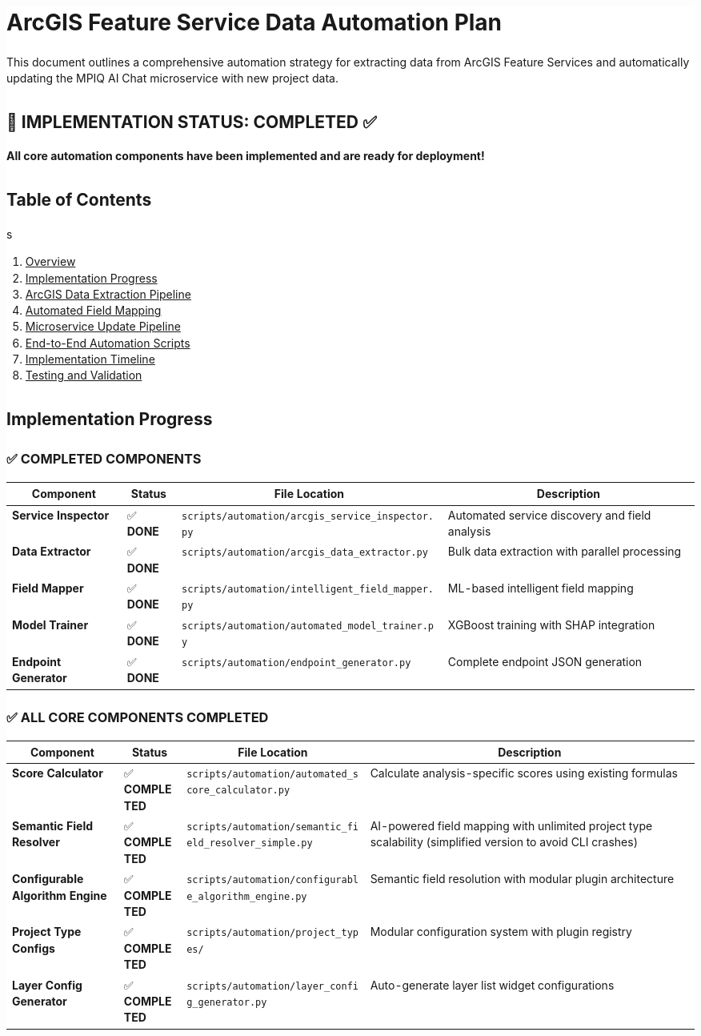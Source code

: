 # ArcGIS Feature Service Data Automation Plan

This document outlines a comprehensive automation strategy for extracting data from ArcGIS Feature Services and automatically updating the MPIQ AI Chat microservice with new project data.

## 🎉 IMPLEMENTATION STATUS: COMPLETED ✅

**All core automation components have been implemented and are ready for deployment!**

## Table of Contents
s

1. [Overview](#overview)
2. [Implementation Progress](#implementation-progress)
3. [ArcGIS Data Extraction Pipeline](#arcgis-data-extraction-pipeline)
4. [Automated Field Mapping](#automated-field-mapping)
5. [Microservice Update Pipeline](#microservice-update-pipeline)
6. [End-to-End Automation Scripts](#end-to-end-automation-scripts)
7. [Implementation Timeline](#implementation-timeline)
8. [Testing and Validation](#testing-and-validation)

## Implementation Progress

### ✅ **COMPLETED COMPONENTS**

| Component | Status | File Location | Description |
|-----------|--------|---------------|-------------|
| **Service Inspector** | ✅ **DONE** | `scripts/automation/arcgis_service_inspector.py` | Automated service discovery and field analysis |
| **Data Extractor** | ✅ **DONE** | `scripts/automation/arcgis_data_extractor.py` | Bulk data extraction with parallel processing |
| **Field Mapper** | ✅ **DONE** | `scripts/automation/intelligent_field_mapper.py` | ML-based intelligent field mapping |
| **Model Trainer** | ✅ **DONE** | `scripts/automation/automated_model_trainer.py` | XGBoost training with SHAP integration |
| **Endpoint Generator** | ✅ **DONE** | `scripts/automation/endpoint_generator.py` | Complete endpoint JSON generation |

### ✅ **ALL CORE COMPONENTS COMPLETED**

| Component | Status | File Location | Description |
|-----------|--------|---------------|-------------|
| **Score Calculator** | ✅ **COMPLETED** | `scripts/automation/automated_score_calculator.py` | Calculate analysis-specific scores using existing formulas |
| **Semantic Field Resolver** | ✅ **COMPLETED** | `scripts/automation/semantic_field_resolver_simple.py` | AI-powered field mapping with unlimited project type scalability (simplified version to avoid CLI crashes) |
| **Configurable Algorithm Engine** | ✅ **COMPLETED** | `scripts/automation/configurable_algorithm_engine.py` | Semantic field resolution with modular plugin architecture |
| **Project Type Configs** | ✅ **COMPLETED** | `scripts/automation/project_types/` | Modular configuration system with plugin registry |
| **Layer Config Generator** | ✅ **COMPLETED** | `scripts/automation/layer_config_generator.py` | Auto-generate layer list widget configurations |
